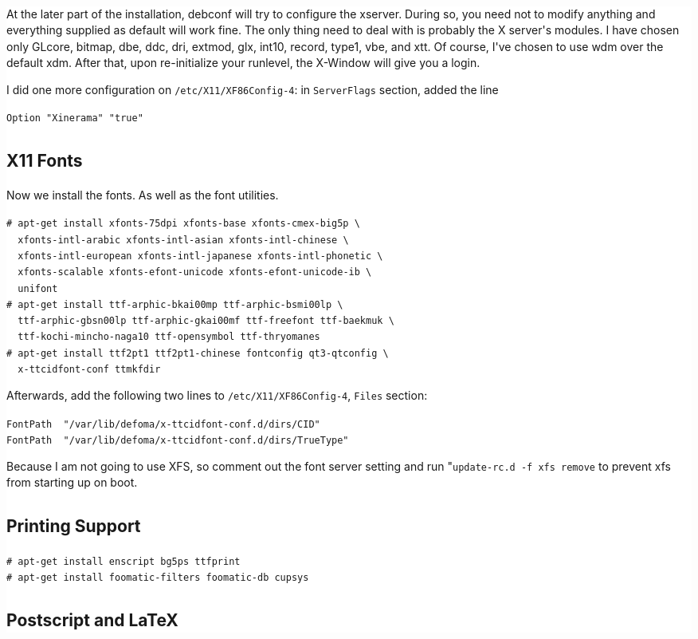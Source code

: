 At the later part of the installation, debconf will try to configure the
xserver. During so, you need not to modify anything and everything supplied as
default will work fine. The only thing need to deal with is probably the X
server's modules. I have chosen only GLcore, bitmap, dbe, ddc, dri, extmod,
glx, int10, record, type1, vbe, and xtt. Of course, I've chosen to use wdm over
the default xdm. After that, upon re-initialize your runlevel, the X-Window
will give you a login.

I did one more configuration on `/etc/X11/XF86Config-4`: in `ServerFlags` section, added the line

    Option "Xinerama" "true"

## X11 Fonts

Now we install the fonts. As well as the font utilities.

    # apt-get install xfonts-75dpi xfonts-base xfonts-cmex-big5p \
      xfonts-intl-arabic xfonts-intl-asian xfonts-intl-chinese \
      xfonts-intl-european xfonts-intl-japanese xfonts-intl-phonetic \
      xfonts-scalable xfonts-efont-unicode xfonts-efont-unicode-ib \
      unifont
    # apt-get install ttf-arphic-bkai00mp ttf-arphic-bsmi00lp \
      ttf-arphic-gbsn00lp ttf-arphic-gkai00mf ttf-freefont ttf-baekmuk \
      ttf-kochi-mincho-naga10 ttf-opensymbol ttf-thryomanes
    # apt-get install ttf2pt1 ttf2pt1-chinese fontconfig qt3-qtconfig \
      x-ttcidfont-conf ttmkfdir

Afterwards, add the following two lines to `/etc/X11/XF86Config-4`, `Files`
section:

    FontPath  "/var/lib/defoma/x-ttcidfont-conf.d/dirs/CID"
    FontPath  "/var/lib/defoma/x-ttcidfont-conf.d/dirs/TrueType"

Because I am not going to use XFS, so comment out the font server setting and
run "`update-rc.d -f xfs remove` to prevent xfs from starting up on boot.

## Printing Support

    # apt-get install enscript bg5ps ttfprint
    # apt-get install foomatic-filters foomatic-db cupsys

## Postscript and LaTeX
